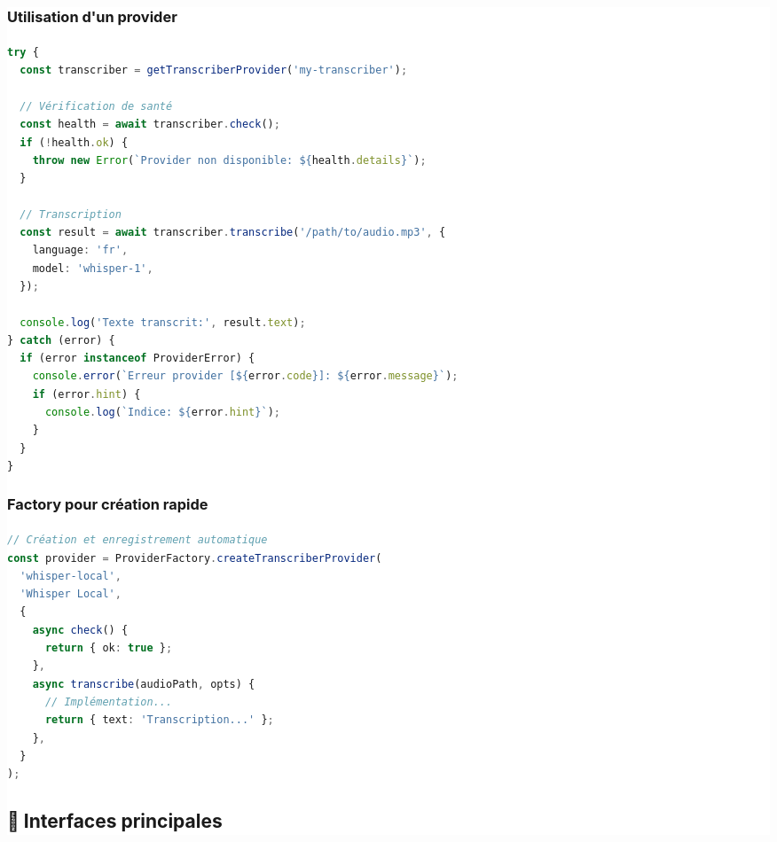 ```typescript
```

### Utilisation d'un provider

```typescript
try {
  const transcriber = getTranscriberProvider('my-transcriber');
  
  // Vérification de santé
  const health = await transcriber.check();
  if (!health.ok) {
    throw new Error(`Provider non disponible: ${health.details}`);
  }
  
  // Transcription
  const result = await transcriber.transcribe('/path/to/audio.mp3', {
    language: 'fr',
    model: 'whisper-1',
  });
  
  console.log('Texte transcrit:', result.text);
} catch (error) {
  if (error instanceof ProviderError) {
    console.error(`Erreur provider [${error.code}]: ${error.message}`);
    if (error.hint) {
      console.log(`Indice: ${error.hint}`);
    }
  }
}
```

### Factory pour création rapide

```typescript
// Création et enregistrement automatique
const provider = ProviderFactory.createTranscriberProvider(
  'whisper-local',
  'Whisper Local',
  {
    async check() {
      return { ok: true };
    },
    async transcribe(audioPath, opts) {
      // Implémentation...
      return { text: 'Transcription...' };
    },
  }
);
```

## 🔧 Interfaces principales
